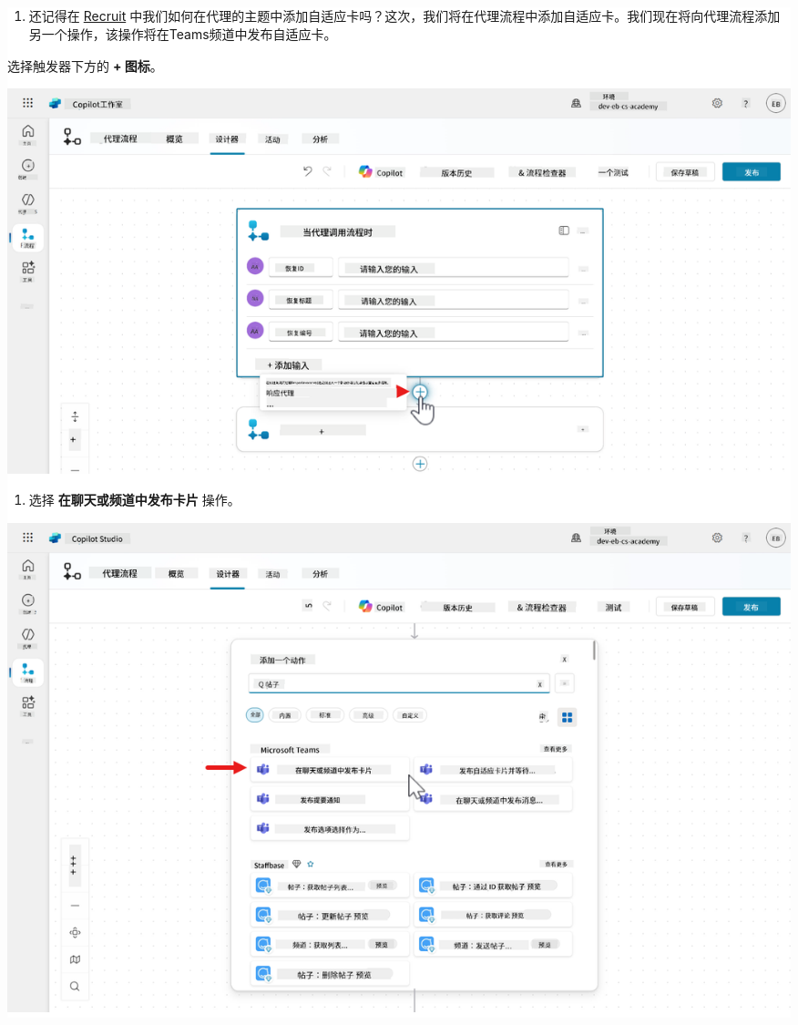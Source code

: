 1. 还记得在 [Recruit](../../recruit/08-add-adaptive-card/README.md#81-create-a-new-topic-with-an-adaptive-card-for-user-to-submit-their-request) 中我们如何在代理的主题中添加自适应卡吗？这次，我们将在代理流程中添加自适应卡。我们现在将向代理流程添加另一个操作，该操作将在Teams频道中发布自适应卡。

选择触发器下方的 **+ 图标**。

![添加新操作](../../../../../translated_images/3.2_10_AddNewAction.4474a2150991cac246d5e4091a74ba91e76e1c5bafa34ad985a8567c09dcdd35.zh.png)

1. 选择 **在聊天或频道中发布卡片** 操作。

![选择在聊天或频道中发布卡片操作](../../../../../translated_images/3.2_11_SelectPostCardInAChatOrChannel.97de43ed1c883b14d0150ae65efaa90f53f0815bdf57ec10e0e22cbd3e22ce06.zh.png)
